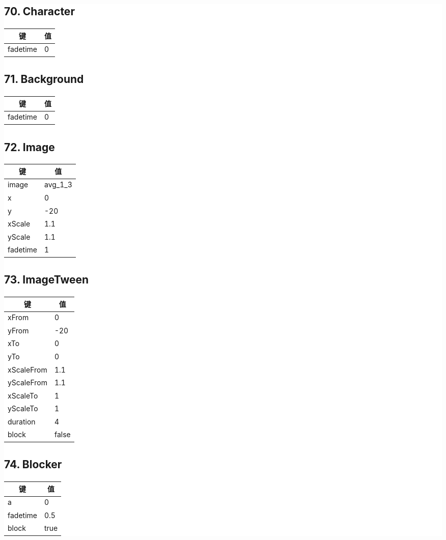 ## 70. Character
| 键 | 值 |
|---|---|
| fadetime | 0 |

## 71. Background
| 键 | 值 |
|---|---|
| fadetime | 0 |

## 72. Image
| 键 | 值 |
|---|---|
| image | avg_1_3 |
| x | 0 |
| y | -20 |
| xScale | 1.1 |
| yScale | 1.1 |
| fadetime | 1 |

## 73. ImageTween
| 键 | 值 |
|---|---|
| xFrom | 0 |
| yFrom | -20 |
| xTo | 0 |
| yTo | 0 |
| xScaleFrom | 1.1 |
| yScaleFrom | 1.1 |
| xScaleTo | 1 |
| yScaleTo | 1 |
| duration | 4 |
| block | false |

## 74. Blocker
| 键 | 值 |
|---|---|
| a | 0 |
| fadetime | 0.5 |
| block | true |
